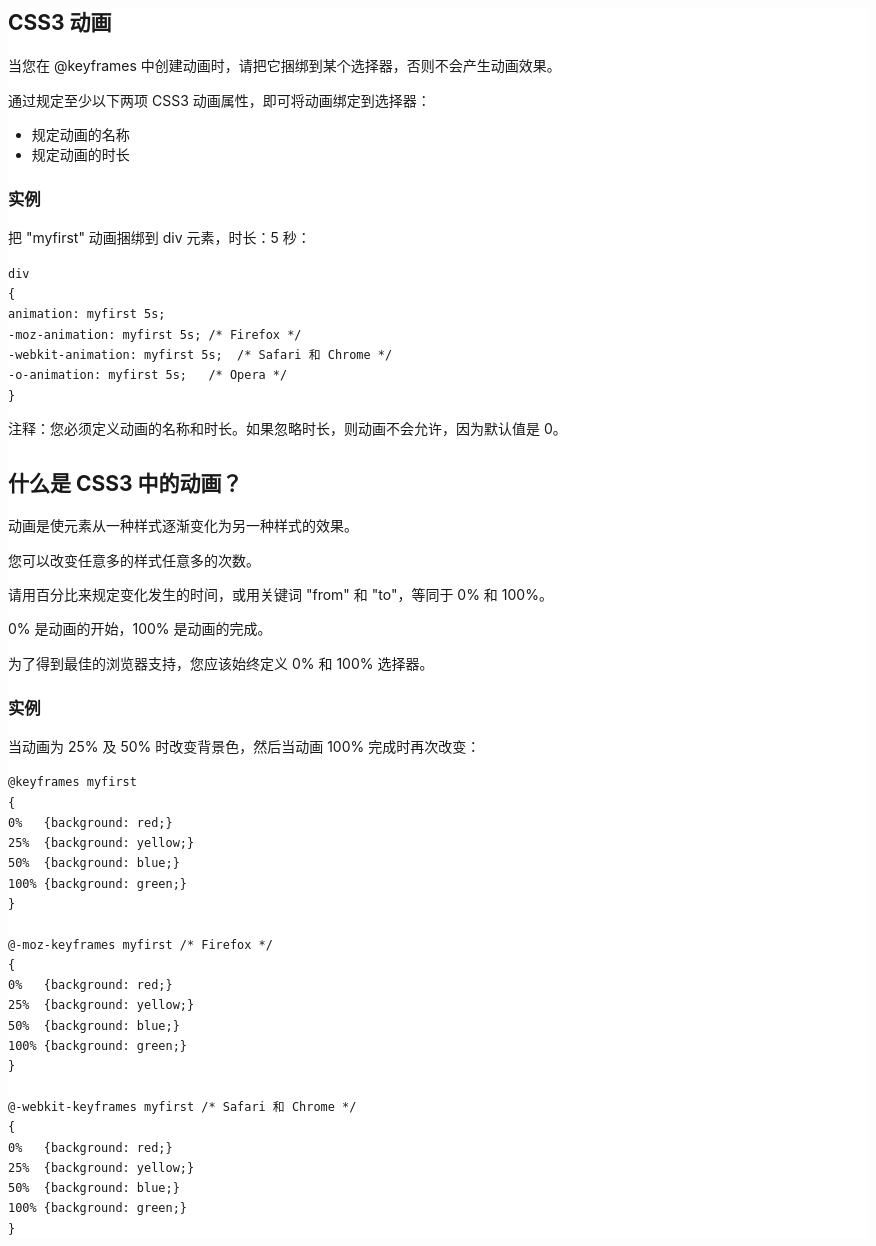 ## CSS3 动画

当您在 @keyframes 中创建动画时，请把它捆绑到某个选择器，否则不会产生动画效果。

通过规定至少以下两项 CSS3 动画属性，即可将动画绑定到选择器：

*   规定动画的名称
*   规定动画的时长

### 实例

把 "myfirst" 动画捆绑到 div 元素，时长：5 秒：

```
div
{
animation: myfirst 5s;
-moz-animation: myfirst 5s;	/* Firefox */
-webkit-animation: myfirst 5s;	/* Safari 和 Chrome */
-o-animation: myfirst 5s;	/* Opera */
}

```



注释：您必须定义动画的名称和时长。如果忽略时长，则动画不会允许，因为默认值是 0。

## 什么是 CSS3 中的动画？

动画是使元素从一种样式逐渐变化为另一种样式的效果。

您可以改变任意多的样式任意多的次数。

请用百分比来规定变化发生的时间，或用关键词 "from" 和 "to"，等同于 0% 和 100%。

0% 是动画的开始，100% 是动画的完成。

为了得到最佳的浏览器支持，您应该始终定义 0% 和 100% 选择器。

### 实例

当动画为 25% 及 50% 时改变背景色，然后当动画 100% 完成时再次改变：

```
@keyframes myfirst
{
0%   {background: red;}
25%  {background: yellow;}
50%  {background: blue;}
100% {background: green;}
}

@-moz-keyframes myfirst /* Firefox */
{
0%   {background: red;}
25%  {background: yellow;}
50%  {background: blue;}
100% {background: green;}
}

@-webkit-keyframes myfirst /* Safari 和 Chrome */
{
0%   {background: red;}
25%  {background: yellow;}
50%  {background: blue;}
100% {background: green;}
}

```